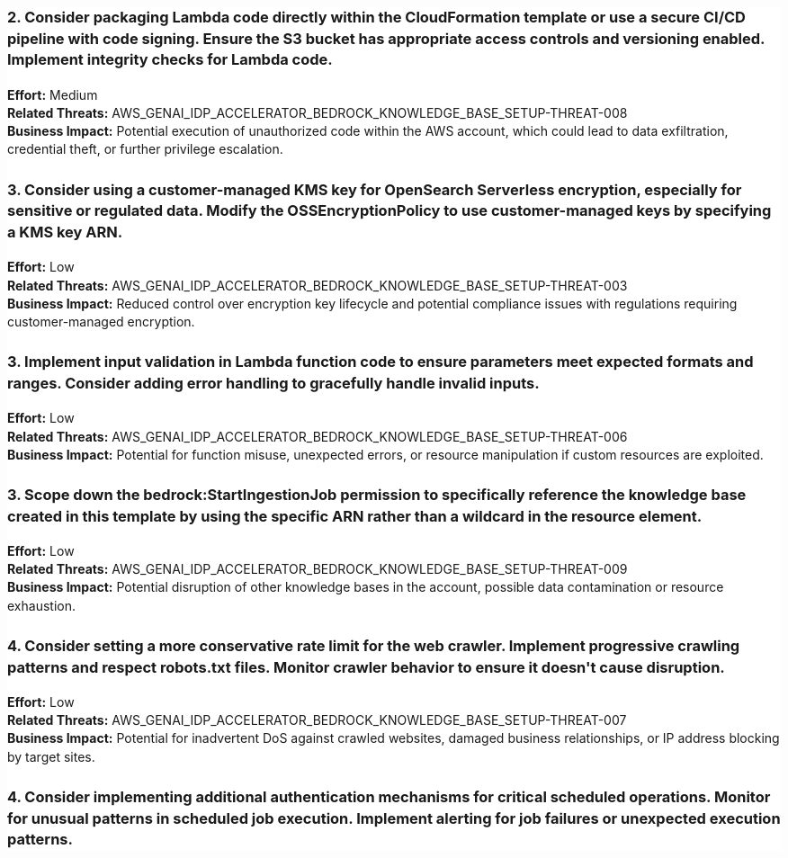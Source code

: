 ### 2. Consider packaging Lambda code directly within the CloudFormation template or use a secure CI/CD pipeline with code signing. Ensure the S3 bucket has appropriate access controls and versioning enabled. Implement integrity checks for Lambda code.

**Effort:** Medium  
**Related Threats:** AWS_GENAI_IDP_ACCELERATOR_BEDROCK_KNOWLEDGE_BASE_SETUP-THREAT-008  
**Business Impact:** Potential execution of unauthorized code within the AWS account, which could lead to data exfiltration, credential theft, or further privilege escalation.

### 3. Consider using a customer-managed KMS key for OpenSearch Serverless encryption, especially for sensitive or regulated data. Modify the OSSEncryptionPolicy to use customer-managed keys by specifying a KMS key ARN.

**Effort:** Low  
**Related Threats:** AWS_GENAI_IDP_ACCELERATOR_BEDROCK_KNOWLEDGE_BASE_SETUP-THREAT-003  
**Business Impact:** Reduced control over encryption key lifecycle and potential compliance issues with regulations requiring customer-managed encryption.

### 3. Implement input validation in Lambda function code to ensure parameters meet expected formats and ranges. Consider adding error handling to gracefully handle invalid inputs.

**Effort:** Low  
**Related Threats:** AWS_GENAI_IDP_ACCELERATOR_BEDROCK_KNOWLEDGE_BASE_SETUP-THREAT-006  
**Business Impact:** Potential for function misuse, unexpected errors, or resource manipulation if custom resources are exploited.

### 3. Scope down the bedrock:StartIngestionJob permission to specifically reference the knowledge base created in this template by using the specific ARN rather than a wildcard in the resource element.

**Effort:** Low  
**Related Threats:** AWS_GENAI_IDP_ACCELERATOR_BEDROCK_KNOWLEDGE_BASE_SETUP-THREAT-009  
**Business Impact:** Potential disruption of other knowledge bases in the account, possible data contamination or resource exhaustion.

### 4. Consider setting a more conservative rate limit for the web crawler. Implement progressive crawling patterns and respect robots.txt files. Monitor crawler behavior to ensure it doesn't cause disruption.

**Effort:** Low  
**Related Threats:** AWS_GENAI_IDP_ACCELERATOR_BEDROCK_KNOWLEDGE_BASE_SETUP-THREAT-007  
**Business Impact:** Potential for inadvertent DoS against crawled websites, damaged business relationships, or IP address blocking by target sites.

### 4. Consider implementing additional authentication mechanisms for critical scheduled operations. Monitor for unusual patterns in scheduled job execution. Implement alerting for job failures or unexpected execution patterns.
